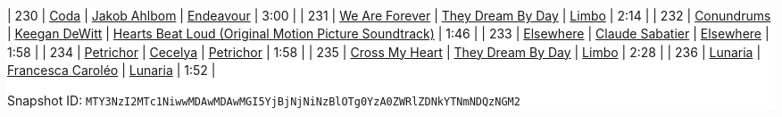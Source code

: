 | 230 | [Coda](https://open.spotify.com/track/2TFQPFUqRtgj1auq9b5PlR) | [Jakob Ahlbom](https://open.spotify.com/artist/2VZTNKYLnhbnV3FwGJlp3K) | [Endeavour](https://open.spotify.com/album/3MwtBdr2Ohdg6TCtHoZDAH) | 3:00 |
| 231 | [We Are Forever](https://open.spotify.com/track/1cywl9rjzChQpwqbYi26Pp) | [They Dream By Day](https://open.spotify.com/artist/0bcsH2FSusCuTAZ8aAgbJV) | [Limbo](https://open.spotify.com/album/58LZpp4XabjGyR8Dc7NVtI) | 2:14 |
| 232 | [Conundrums](https://open.spotify.com/track/4g70brh8cJRNX2PqPzLqNw) | [Keegan DeWitt](https://open.spotify.com/artist/1QkkfXx0WxSxmUIQOkSWa2) | [Hearts Beat Loud \(Original Motion Picture Soundtrack\)](https://open.spotify.com/album/16wCSAPcCvedM9X0sOksYO) | 1:46 |
| 233 | [Elsewhere](https://open.spotify.com/track/4j8TABxneaueiBpMqSvzpU) | [Claude Sabatier](https://open.spotify.com/artist/5oRDhVSff6UD1uX7cZa7mf) | [Elsewhere](https://open.spotify.com/album/5h2qI21HMY4KMOqL00RBFc) | 1:58 |
| 234 | [Petrichor](https://open.spotify.com/track/22KKy6ftT0i4nyGNCbwc1B) | [Cecelya](https://open.spotify.com/artist/03aCAywaPegfs9yvJ66eCp) | [Petrichor](https://open.spotify.com/album/0EeoPgnFgCP1TNJsBdelJ7) | 1:58 |
| 235 | [Cross My Heart](https://open.spotify.com/track/50BBDsisFzJGiFbg6FDRAV) | [They Dream By Day](https://open.spotify.com/artist/0bcsH2FSusCuTAZ8aAgbJV) | [Limbo](https://open.spotify.com/album/58LZpp4XabjGyR8Dc7NVtI) | 2:28 |
| 236 | [Lunaria](https://open.spotify.com/track/64NfNdH3XaMEpchQznOuxl) | [Francesca Caroléo](https://open.spotify.com/artist/2odGPzJOIq98kgGB8N93Ke) | [Lunaria](https://open.spotify.com/album/7DU0LoKUQb14uqooXRxLPn) | 1:52 |

Snapshot ID: `MTY3NzI2MTc1NiwwMDAwMDAwMGI5YjBjNjNiNzBlOTg0YzA0ZWRlZDNkYTNmNDQzNGM2`
